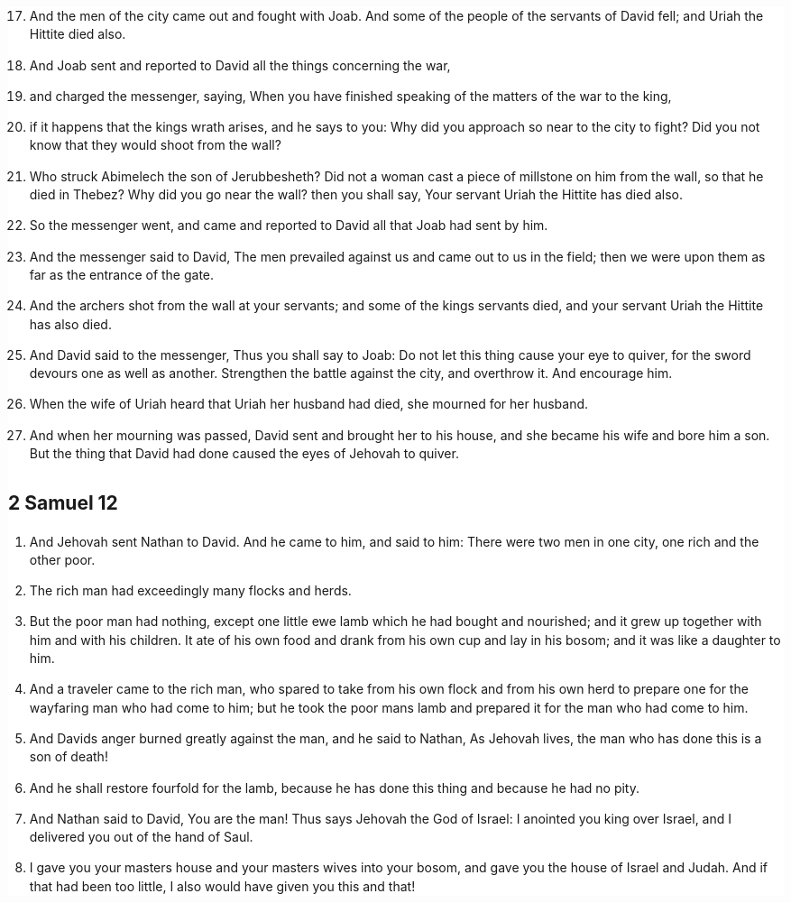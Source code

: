 17. And the men of the city came out and fought with Joab. And some of the people of the servants of David fell; and Uriah the Hittite died also.

18. And Joab sent and reported to David all the things concerning the war,

19. and charged the messenger, saying, When you have finished speaking of the matters of the war to the king,

20. if it happens that the kings wrath arises, and he says to you: Why did you approach so near to the city to fight? Did you not know that they would shoot from the wall?

21. Who struck Abimelech the son of Jerubbesheth? Did not a woman cast a piece of millstone on him from the wall, so that he died in Thebez? Why did you go near the wall? then you shall say, Your servant Uriah the Hittite has died also.

22. So the messenger went, and came and reported to David all that Joab had sent by him.

23. And the messenger said to David, The men prevailed against us and came out to us in the field; then we were upon them as far as the entrance of the gate.

24. And the archers shot from the wall at your servants; and some of the kings servants died, and your servant Uriah the Hittite has also died.

25. And David said to the messenger, Thus you shall say to Joab: Do not let this thing cause your eye to quiver, for the sword devours one as well as another. Strengthen the battle against the city, and overthrow it. And encourage him.

26. When the wife of Uriah heard that Uriah her husband had died, she mourned for her husband.

27. And when her mourning was passed, David sent and brought her to his house, and she became his wife and bore him a son. But the thing that David had done caused the eyes of Jehovah to quiver.

## 2 Samuel 12

1. And Jehovah sent Nathan to David. And he came to him, and said to him: There were two men in one city, one rich and the other poor.

2. The rich man had exceedingly many flocks and herds.

3. But the poor man had nothing, except one little ewe lamb which he had bought and nourished; and it grew up together with him and with his children. It ate of his own food and drank from his own cup and lay in his bosom; and it was like a daughter to him.

4. And a traveler came to the rich man, who spared to take from his own flock and from his own herd to prepare one for the wayfaring man who had come to him; but he took the poor mans lamb and prepared it for the man who had come to him.

5. And Davids anger burned greatly against the man, and he said to Nathan, As Jehovah lives, the man who has done this is a son of death!

6. And he shall restore fourfold for the lamb, because he has done this thing and because he had no pity.

7. And Nathan said to David, You are the man! Thus says Jehovah the God of Israel: I anointed you king over Israel, and I delivered you out of the hand of Saul.

8. I gave you your masters house and your masters wives into your bosom, and gave you the house of Israel and Judah. And if that had been too little, I also would have given you this and that!
